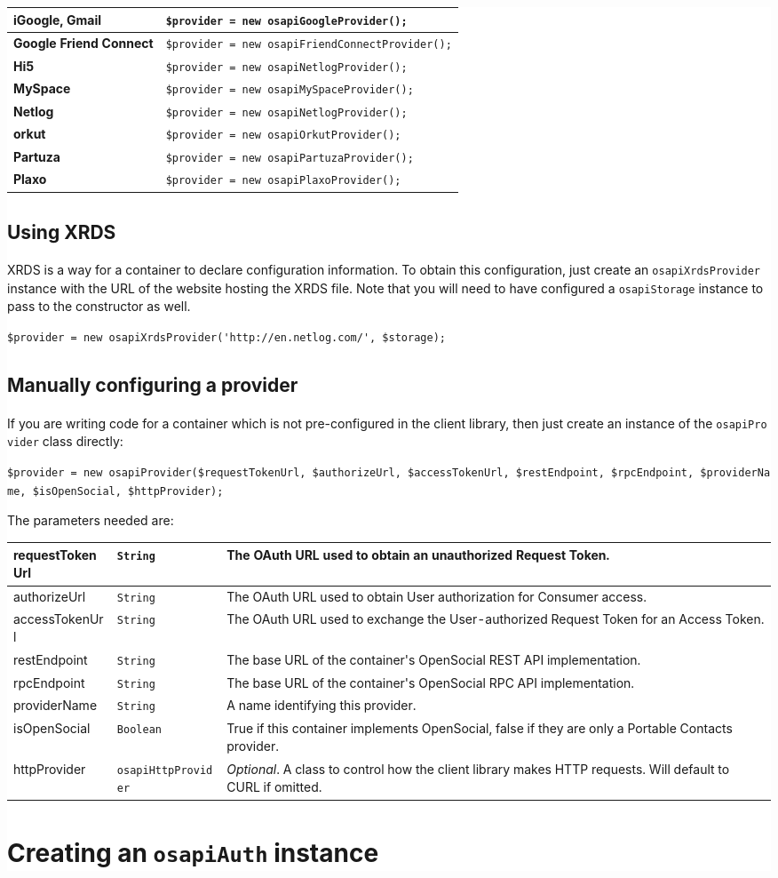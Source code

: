 | **iGoogle, Gmail** | `$provider = new osapiGoogleProvider();` |
|:-------------------|:-----------------------------------------|
| **Google Friend Connect** | `$provider = new osapiFriendConnectProvider();` |
| **Hi5**            | `$provider = new osapiNetlogProvider();` |
| **MySpace**        | `$provider = new osapiMySpaceProvider();` |
| **Netlog**         | `$provider = new osapiNetlogProvider();` |
| **orkut**          | `$provider = new osapiOrkutProvider();`  |
| **Partuza**        | `$provider = new osapiPartuzaProvider();` |
| **Plaxo**          | `$provider = new osapiPlaxoProvider();`  |


## Using XRDS ##

XRDS is a way for a container to declare configuration information.  To obtain this configuration, just create an `osapiXrdsProvider` instance with the URL of the website hosting the XRDS file.  Note that you will need to have configured a `osapiStorage` instance to pass to the constructor as well.

```
$provider = new osapiXrdsProvider('http://en.netlog.com/', $storage);
```

## Manually configuring a provider ##

If you are writing code for a container which is not pre-configured in the client library, then just create an instance of the `osapiProvider` class directly:

```
$provider = new osapiProvider($requestTokenUrl, $authorizeUrl, $accessTokenUrl, $restEndpoint, $rpcEndpoint, $providerName, $isOpenSocial, $httpProvider);
```

The parameters needed are:

|requestTokenUrl| `String` | The OAuth URL used to obtain an unauthorized Request Token. |
|:--------------|:---------|:------------------------------------------------------------|
|authorizeUrl   | `String` | The OAuth URL used to obtain User authorization for Consumer access. |
|accessTokenUrl | `String` | The OAuth URL used to exchange the User-authorized Request Token for an Access Token. |
|restEndpoint   | `String` | The base URL of the container's OpenSocial REST API implementation.|
|rpcEndpoint    | `String` | The base URL of the container's OpenSocial RPC API implementation.|
|providerName   | `String` | A name identifying this provider.                           |
|isOpenSocial   | `Boolean` | True if this container implements OpenSocial, false if they are only a Portable Contacts provider. |
|httpProvider   | `osapiHttpProvider` | _Optional_.  A class to control how the client library makes HTTP requests.  Will default to CURL if omitted. |


# Creating an `osapiAuth` instance #
